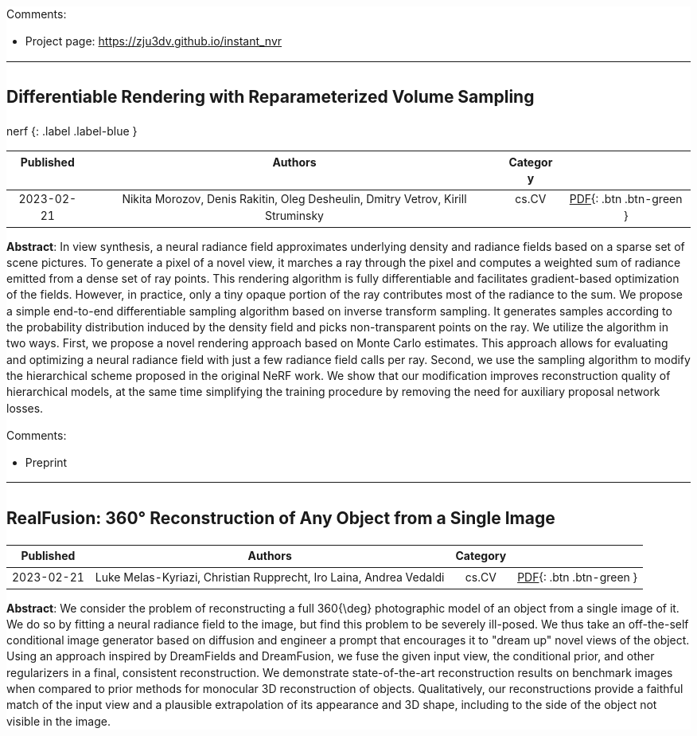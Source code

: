 Comments:
- Project page: https://zju3dv.github.io/instant_nvr

---

## Differentiable Rendering with Reparameterized Volume Sampling

nerf
{: .label .label-blue }

| Published | Authors | Category | |
|:---:|:---:|:---:|:---:|
| 2023-02-21 | Nikita Morozov, Denis Rakitin, Oleg Desheulin, Dmitry Vetrov, Kirill Struminsky | cs.CV | [PDF](http://arxiv.org/pdf/2302.10970v2){: .btn .btn-green } |

**Abstract**: In view synthesis, a neural radiance field approximates underlying density
and radiance fields based on a sparse set of scene pictures. To generate a
pixel of a novel view, it marches a ray through the pixel and computes a
weighted sum of radiance emitted from a dense set of ray points. This rendering
algorithm is fully differentiable and facilitates gradient-based optimization
of the fields. However, in practice, only a tiny opaque portion of the ray
contributes most of the radiance to the sum. We propose a simple end-to-end
differentiable sampling algorithm based on inverse transform sampling. It
generates samples according to the probability distribution induced by the
density field and picks non-transparent points on the ray. We utilize the
algorithm in two ways. First, we propose a novel rendering approach based on
Monte Carlo estimates. This approach allows for evaluating and optimizing a
neural radiance field with just a few radiance field calls per ray. Second, we
use the sampling algorithm to modify the hierarchical scheme proposed in the
original NeRF work. We show that our modification improves reconstruction
quality of hierarchical models, at the same time simplifying the training
procedure by removing the need for auxiliary proposal network losses.

Comments:
- Preprint

---

## RealFusion: 360° Reconstruction of Any Object from a Single Image



| Published | Authors | Category | |
|:---:|:---:|:---:|:---:|
| 2023-02-21 | Luke Melas-Kyriazi, Christian Rupprecht, Iro Laina, Andrea Vedaldi | cs.CV | [PDF](http://arxiv.org/pdf/2302.10663v2){: .btn .btn-green } |

**Abstract**: We consider the problem of reconstructing a full 360{\deg} photographic model
of an object from a single image of it. We do so by fitting a neural radiance
field to the image, but find this problem to be severely ill-posed. We thus
take an off-the-self conditional image generator based on diffusion and
engineer a prompt that encourages it to "dream up" novel views of the object.
Using an approach inspired by DreamFields and DreamFusion, we fuse the given
input view, the conditional prior, and other regularizers in a final,
consistent reconstruction. We demonstrate state-of-the-art reconstruction
results on benchmark images when compared to prior methods for monocular 3D
reconstruction of objects. Qualitatively, our reconstructions provide a
faithful match of the input view and a plausible extrapolation of its
appearance and 3D shape, including to the side of the object not visible in the
image.
